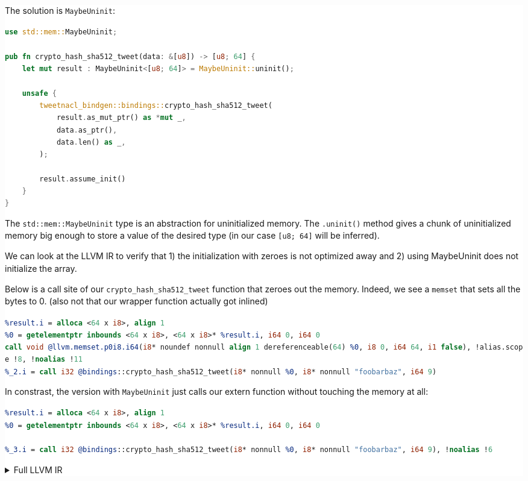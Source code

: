 The solution is `MaybeUninit`:

```rust
use std::mem::MaybeUninit;

pub fn crypto_hash_sha512_tweet(data: &[u8]) -> [u8; 64] {
    let mut result : MaybeUninit<[u8; 64]> = MaybeUninit::uninit();

    unsafe {
        tweetnacl_bindgen::bindings::crypto_hash_sha512_tweet(
            result.as_mut_ptr() as *mut _,
            data.as_ptr(),
            data.len() as _,
        );

        result.assume_init()
    }
}
```

The `std::mem::MaybeUninit` type is an abstraction for uninitialized memory. The `.uninit()` method gives a chunk of uninitialized memory big enough to store a value of the desired type (in our case `[u8; 64]` will be inferred).

We can look at the LLVM IR to verify that 1) the initialization with zeroes is not optimized away and 2) using MaybeUninit does not initialize the array.

Below is a call site of our `crypto_hash_sha512_tweet` function that zeroes out the memory. Indeed, we see a `memset` that sets all the bytes to 0. (also not that our wrapper function actually got inlined)

```llvm
%result.i = alloca <64 x i8>, align 1
%0 = getelementptr inbounds <64 x i8>, <64 x i8>* %result.i, i64 0, i64 0
call void @llvm.memset.p0i8.i64(i8* noundef nonnull align 1 dereferenceable(64) %0, i8 0, i64 64, i1 false), !alias.scope !8, !noalias !11
%_2.i = call i32 @bindings::crypto_hash_sha512_tweet(i8* nonnull %0, i8* nonnull "foobarbaz", i64 9)
```
In constrast, the version with `MaybeUninit` just calls our extern function without touching the memory at all:

```llvm
%result.i = alloca <64 x i8>, align 1
%0 = getelementptr inbounds <64 x i8>, <64 x i8>* %result.i, i64 0, i64 0

%_3.i = call i32 @bindings::crypto_hash_sha512_tweet(i8* nonnull %0, i8* nonnull "foobarbaz", i64 9), !noalias !6
```
<details><summary>Full LLVM IR</summary></details>

